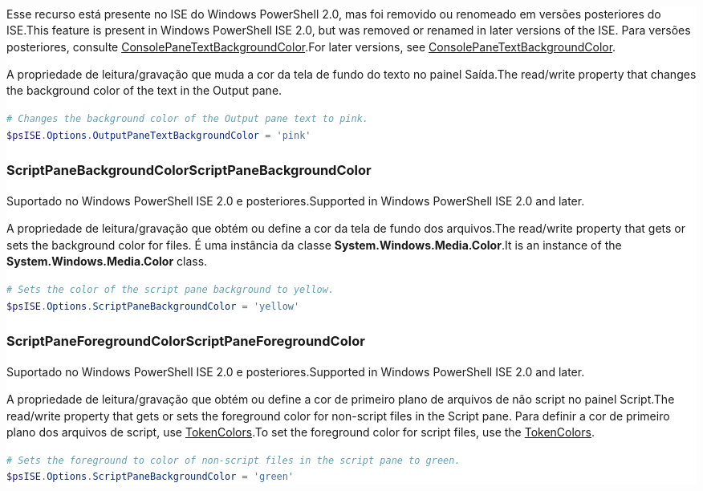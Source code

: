 <span data-ttu-id="c7f8d-201">Esse recurso está presente no ISE do Windows PowerShell 2.0, mas foi removido ou renomeado em versões posteriores do ISE.</span><span class="sxs-lookup"><span data-stu-id="c7f8d-201">This feature is present in Windows PowerShell ISE 2.0, but was removed or renamed in later versions of the ISE.</span></span> <span data-ttu-id="c7f8d-202">Para versões posteriores, consulte [ConsolePaneTextBackgroundColor](#consolepanetextbackgroundcolor).</span><span class="sxs-lookup"><span data-stu-id="c7f8d-202">For later versions, see [ConsolePaneTextBackgroundColor](#consolepanetextbackgroundcolor).</span></span>

<span data-ttu-id="c7f8d-203">A propriedade de leitura/gravação que muda a cor da tela de fundo do texto no painel Saída.</span><span class="sxs-lookup"><span data-stu-id="c7f8d-203">The read/write property that changes the background color of the text in the Output pane.</span></span>

```powershell
# Changes the background color of the Output pane text to pink.
$psISE.Options.OutputPaneTextBackgroundColor = 'pink'
```

### <a name="scriptpanebackgroundcolor"></a><span data-ttu-id="c7f8d-204">ScriptPaneBackgroundColor</span><span class="sxs-lookup"><span data-stu-id="c7f8d-204">ScriptPaneBackgroundColor</span></span>

<span data-ttu-id="c7f8d-205">Suportado no Windows PowerShell ISE 2.0 e posteriores.</span><span class="sxs-lookup"><span data-stu-id="c7f8d-205">Supported in Windows PowerShell ISE 2.0 and later.</span></span>

<span data-ttu-id="c7f8d-206">A propriedade de leitura/gravação que obtém ou define a cor da tela de fundo dos arquivos.</span><span class="sxs-lookup"><span data-stu-id="c7f8d-206">The read/write property that gets or sets the background color for files.</span></span> <span data-ttu-id="c7f8d-207">É uma instância da classe **System.Windows.Media.Color**.</span><span class="sxs-lookup"><span data-stu-id="c7f8d-207">It is an instance of the **System.Windows.Media.Color** class.</span></span>

```powershell
# Sets the color of the script pane background to yellow.
$psISE.Options.ScriptPaneBackgroundColor = 'yellow'
```

### <a name="scriptpaneforegroundcolor"></a><span data-ttu-id="c7f8d-208">ScriptPaneForegroundColor</span><span class="sxs-lookup"><span data-stu-id="c7f8d-208">ScriptPaneForegroundColor</span></span>

<span data-ttu-id="c7f8d-209">Suportado no Windows PowerShell ISE 2.0 e posteriores.</span><span class="sxs-lookup"><span data-stu-id="c7f8d-209">Supported in Windows PowerShell ISE 2.0 and later.</span></span>

<span data-ttu-id="c7f8d-210">A propriedade de leitura/gravação que obtém ou define a cor de primeiro plano de arquivos de não script no painel Script.</span><span class="sxs-lookup"><span data-stu-id="c7f8d-210">The read/write property that gets or sets the foreground color for non-script files in the Script pane.</span></span>
<span data-ttu-id="c7f8d-211">Para definir a cor de primeiro plano dos arquivos de script, use [TokenColors](#tokencolors).</span><span class="sxs-lookup"><span data-stu-id="c7f8d-211">To set the foreground color for script files, use the [TokenColors](#tokencolors).</span></span>

```powershell
# Sets the foreground to color of non-script files in the script pane to green.
$psISE.Options.ScriptPaneBackgroundColor = 'green'
```
